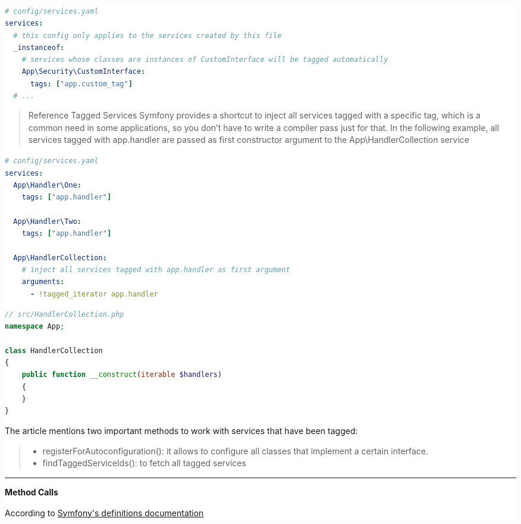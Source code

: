```yaml
# config/services.yaml
services:
  # this config only applies to the services created by this file
  _instanceof:
    # services whose classes are instances of CustomInterface will be tagged automatically
    App\Security\CustomInterface:
      tags: ["app.custom_tag"]
  # ...
```

> Reference Tagged Services Symfony provides a shortcut to inject all services tagged with a specific tag,
> which is a common need in some applications, so you don’t have to write a compiler pass just for that.
> In the following example, all services tagged with app.handler are passed as first constructor argument to the App\HandlerCollection service

```yaml
# config/services.yaml
services:
  App\Handler\One:
    tags: ["app.handler"]

  App\Handler\Two:
    tags: ["app.handler"]

  App\HandlerCollection:
    # inject all services tagged with app.handler as first argument
    arguments:
      - !tagged_iterator app.handler
```

```php
// src/HandlerCollection.php
namespace App;

class HandlerCollection
{
    public function __construct(iterable $handlers)
    {
    }
}
```

The article mentions two important methods to work with services that have been tagged:

> - registerForAutoconfiguration(): it allows to configure all classes that implement a certain interface.
> - findTaggedServiceIds(): to fetch all tagged services

---

**Method Calls**

According to [Symfony's definitions documentation](https://symfony.com/doc/2.3/components/dependency_injection/definitions.html)
